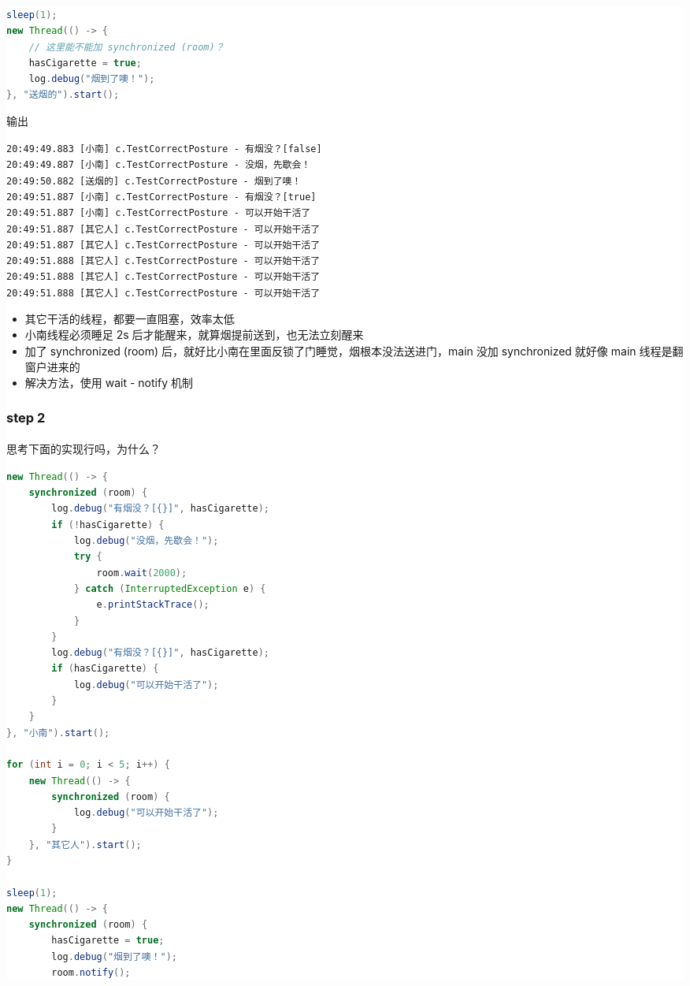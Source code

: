 ```java
sleep(1);
new Thread(() -> {
    // 这里能不能加 synchronized (room)？
    hasCigarette = true;
    log.debug("烟到了噢！");
}, "送烟的").start();
```

输出

```shell
20:49:49.883 [小南] c.TestCorrectPosture - 有烟没？[false] 
20:49:49.887 [小南] c.TestCorrectPosture - 没烟，先歇会！
20:49:50.882 [送烟的] c.TestCorrectPosture - 烟到了噢！
20:49:51.887 [小南] c.TestCorrectPosture - 有烟没？[true] 
20:49:51.887 [小南] c.TestCorrectPosture - 可以开始干活了
20:49:51.887 [其它人] c.TestCorrectPosture - 可以开始干活了
20:49:51.887 [其它人] c.TestCorrectPosture - 可以开始干活了
20:49:51.888 [其它人] c.TestCorrectPosture - 可以开始干活了
20:49:51.888 [其它人] c.TestCorrectPosture - 可以开始干活了
20:49:51.888 [其它人] c.TestCorrectPosture - 可以开始干活了
```

+ 其它干活的线程，都要一直阻塞，效率太低
+ 小南线程必须睡足 2s 后才能醒来，就算烟提前送到，也无法立刻醒来
+ 加了 synchronized (room) 后，就好比小南在里面反锁了门睡觉，烟根本没法送进门，main 没加
synchronized 就好像 main 线程是翻窗户进来的
+ 解决方法，使用 wait - notify 机制

### step 2

思考下面的实现行吗，为什么？

```java
new Thread(() -> {
    synchronized (room) {
        log.debug("有烟没？[{}]", hasCigarette);
        if (!hasCigarette) {
            log.debug("没烟，先歇会！");
            try {
                room.wait(2000);
            } catch (InterruptedException e) {
                e.printStackTrace();
            }
        }
        log.debug("有烟没？[{}]", hasCigarette);
        if (hasCigarette) {
            log.debug("可以开始干活了");
        }
    }
}, "小南").start();

for (int i = 0; i < 5; i++) {
    new Thread(() -> {
        synchronized (room) {
            log.debug("可以开始干活了");
        }
    }, "其它人").start();
}

sleep(1);
new Thread(() -> {
    synchronized (room) {
        hasCigarette = true;
        log.debug("烟到了噢！");
        room.notify();
```